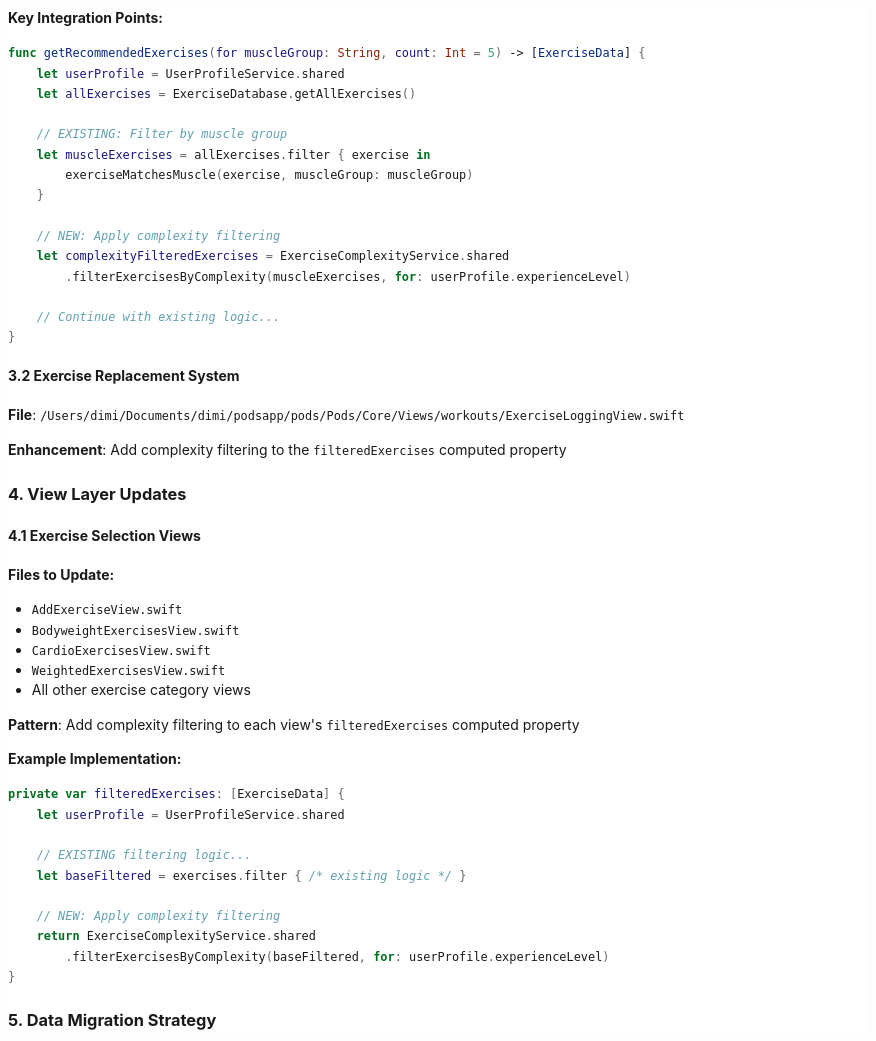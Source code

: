 **Key Integration Points:**
```swift
func getRecommendedExercises(for muscleGroup: String, count: Int = 5) -> [ExerciseData] {
    let userProfile = UserProfileService.shared
    let allExercises = ExerciseDatabase.getAllExercises()
    
    // EXISTING: Filter by muscle group
    let muscleExercises = allExercises.filter { exercise in
        exerciseMatchesMuscle(exercise, muscleGroup: muscleGroup)
    }
    
    // NEW: Apply complexity filtering
    let complexityFilteredExercises = ExerciseComplexityService.shared
        .filterExercisesByComplexity(muscleExercises, for: userProfile.experienceLevel)
    
    // Continue with existing logic...
}
```

#### 3.2 Exercise Replacement System
**File**: `/Users/dimi/Documents/dimi/podsapp/pods/Pods/Core/Views/workouts/ExerciseLoggingView.swift`

**Enhancement**: Add complexity filtering to the `filteredExercises` computed property

### 4. View Layer Updates

#### 4.1 Exercise Selection Views
**Files to Update:**
- `AddExerciseView.swift`
- `BodyweightExercisesView.swift`
- `CardioExercisesView.swift`
- `WeightedExercisesView.swift`
- All other exercise category views

**Pattern**: Add complexity filtering to each view's `filteredExercises` computed property

**Example Implementation:**
```swift
private var filteredExercises: [ExerciseData] {
    let userProfile = UserProfileService.shared
    
    // EXISTING filtering logic...
    let baseFiltered = exercises.filter { /* existing logic */ }
    
    // NEW: Apply complexity filtering
    return ExerciseComplexityService.shared
        .filterExercisesByComplexity(baseFiltered, for: userProfile.experienceLevel)
}
```

### 5. Data Migration Strategy
